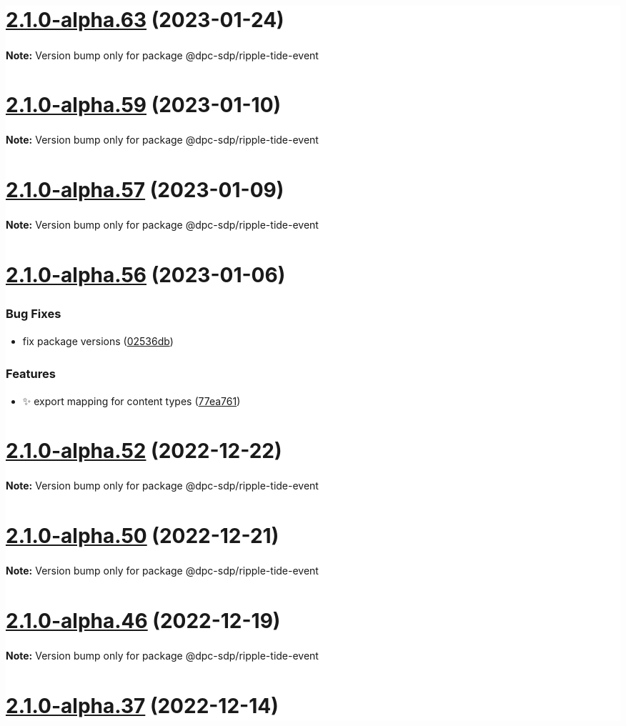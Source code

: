 # [2.1.0-alpha.63](https://github.com/dpc-sdp/ripple-framework/compare/v2.1.0-alpha.62...v2.1.0-alpha.63) (2023-01-24)

**Note:** Version bump only for package @dpc-sdp/ripple-tide-event

# [2.1.0-alpha.59](https://github.com/dpc-sdp/ripple-framework/compare/v2.1.0-alpha.58...v2.1.0-alpha.59) (2023-01-10)

**Note:** Version bump only for package @dpc-sdp/ripple-tide-event

# [2.1.0-alpha.57](https://github.com/dpc-sdp/ripple-framework/compare/v2.1.0-alpha.56...v2.1.0-alpha.57) (2023-01-09)

**Note:** Version bump only for package @dpc-sdp/ripple-tide-event

# [2.1.0-alpha.56](https://github.com/dpc-sdp/ripple-framework/compare/v2.1.0-alpha.55...v2.1.0-alpha.56) (2023-01-06)

### Bug Fixes

* fix package versions ([02536db](https://github.com/dpc-sdp/ripple-framework/commit/02536dbfba12aeb7e88f40ef6fc3efeac714d969))

### Features

* :sparkles: export mapping for content types ([77ea761](https://github.com/dpc-sdp/ripple-framework/commit/77ea761a0f7ee66e055c3010c8c9ef774c5f2e2f))

# [2.1.0-alpha.52](https://github.com/dpc-sdp/ripple-framework/compare/v2.1.0-alpha.51...v2.1.0-alpha.52) (2022-12-22)

**Note:** Version bump only for package @dpc-sdp/ripple-tide-event

# [2.1.0-alpha.50](https://github.com/dpc-sdp/ripple-framework/compare/v2.1.0-alpha.49...v2.1.0-alpha.50) (2022-12-21)

**Note:** Version bump only for package @dpc-sdp/ripple-tide-event

# [2.1.0-alpha.46](https://github.com/dpc-sdp/ripple-framework/compare/v2.1.0-alpha.45...v2.1.0-alpha.46) (2022-12-19)

**Note:** Version bump only for package @dpc-sdp/ripple-tide-event

# [2.1.0-alpha.37](https://github.com/dpc-sdp/ripple-framework/compare/v2.1.0-alpha.36...v2.1.0-alpha.37) (2022-12-14)
